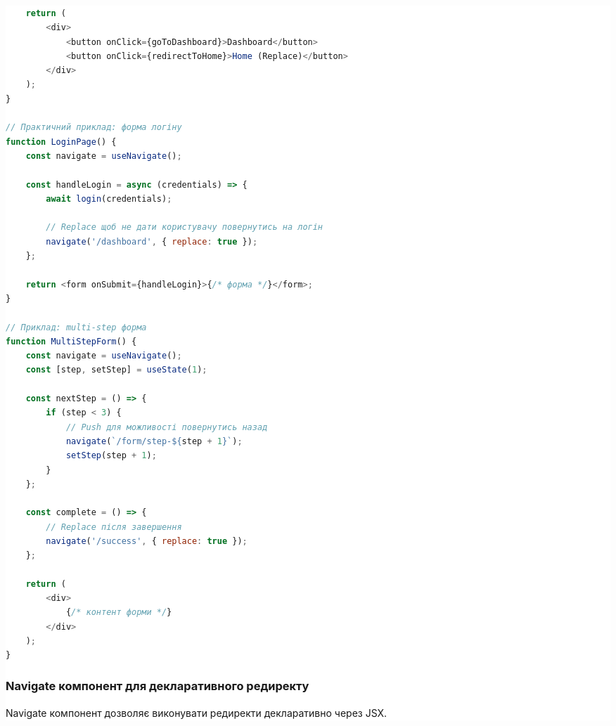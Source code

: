 ```javascript
    return (
        <div>
            <button onClick={goToDashboard}>Dashboard</button>
            <button onClick={redirectToHome}>Home (Replace)</button>
        </div>
    );
}

// Практичний приклад: форма логіну
function LoginPage() {
    const navigate = useNavigate();

    const handleLogin = async (credentials) => {
        await login(credentials);

        // Replace щоб не дати користувачу повернутись на логін
        navigate('/dashboard', { replace: true });
    };

    return <form onSubmit={handleLogin}>{/* форма */}</form>;
}

// Приклад: multi-step форма
function MultiStepForm() {
    const navigate = useNavigate();
    const [step, setStep] = useState(1);

    const nextStep = () => {
        if (step < 3) {
            // Push для можливості повернутись назад
            navigate(`/form/step-${step + 1}`);
            setStep(step + 1);
        }
    };

    const complete = () => {
        // Replace після завершення
        navigate('/success', { replace: true });
    };

    return (
        <div>
            {/* контент форми */}
        </div>
    );
}
```

### Navigate компонент для декларативного редиректу

Navigate компонент дозволяє виконувати редиректи декларативно через JSX.
